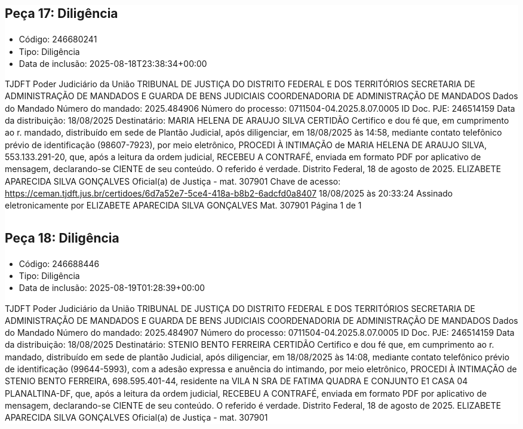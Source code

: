 
## Peça 17: Diligência

- Código: 246680241
- Tipo: Diligência
- Data de inclusão: 2025-08-18T23:38:34+00:00

TJDFT
Poder Judiciário da União TRIBUNAL DE JUSTIÇA DO DISTRITO FEDERAL E DOS TERRITÓRIOS
SECRETARIA DE ADMINISTRAÇÃO DE MANDADOS E GUARDA DE BENS JUDICIAIS COORDENADORIA DE ADMINISTRAÇÃO DE MANDADOS
Dados do Mandado
Número do mandado:
2025.484906
Número do processo:
0711504-04.2025.8.07.0005
ID Doc. PJE:
246514159
Data da distribuição:
18/08/2025
Destinatário:
MARIA HELENA DE ARAUJO SILVA
CERTIDÃO
Certifico e dou fé que, em cumprimento ao r. mandado, distribuído em sede de Plantão Judicial, após diligenciar, em 18/08/2025 às 14:58, mediante contato telefônico prévio de identificação (98607-7923), por meio eletrônico, PROCEDI À INTIMAÇÃO de MARIA HELENA DE ARAUJO SILVA, 553.133.291-20, que, após a leitura da ordem judicial, RECEBEU A CONTRAFÉ, enviada em formato PDF por aplicativo de mensagem, declarando-se CIENTE de seu conteúdo. O referido é verdade.
Distrito Federal, 18 de agosto de 2025.
ELIZABETE APARECIDA SILVA GONÇALVES Oficial(a) de Justiça - mat. 307901
Chave de acesso: https://ceman.tjdft.jus.br/certidoes/6d7a52e7-5ce4-418a-b8b2-6adcfd0a8407
18/08/2025 às 20:33:24 Assinado eletronicamente por ELIZABETE APARECIDA SILVA GONÇALVES Mat. 307901
Página 1 de 1

## Peça 18: Diligência

- Código: 246688446
- Tipo: Diligência
- Data de inclusão: 2025-08-19T01:28:39+00:00

TJDFT
Poder Judiciário da União TRIBUNAL DE JUSTIÇA DO DISTRITO FEDERAL E DOS TERRITÓRIOS
SECRETARIA DE ADMINISTRAÇÃO DE MANDADOS E GUARDA DE BENS JUDICIAIS COORDENADORIA DE ADMINISTRAÇÃO DE MANDADOS
Dados do Mandado
Número do mandado:
2025.484907
Número do processo:
0711504-04.2025.8.07.0005
ID Doc. PJE:
246514159
Data da distribuição:
18/08/2025
Destinatário:
STENIO BENTO FERREIRA
CERTIDÃO
Certifico e dou fé que, em cumprimento ao r. mandado, distribuído em sede de plantão Judicial, após diligenciar, em 18/08/2025 às 14:08, mediante contato telefônico prévio de identificação (99644-5993), com a adesão expressa e anuência do intimando, por meio eletrônico, PROCEDI À INTIMAÇÃO de STENIO BENTO FERREIRA, 698.595.401-44, residente na VILA N SRA DE FATIMA QUADRA E CONJUNTO E1 CASA 04 PLANALTINA-DF, que, após a leitura da ordem judicial, RECEBEU A CONTRAFÉ, enviada em formato PDF por aplicativo de mensagem, declarando-se CIENTE de seu conteúdo. O referido é verdade.
Distrito Federal, 18 de agosto de 2025.
ELIZABETE APARECIDA SILVA GONÇALVES Oficial(a) de Justiça - mat. 307901